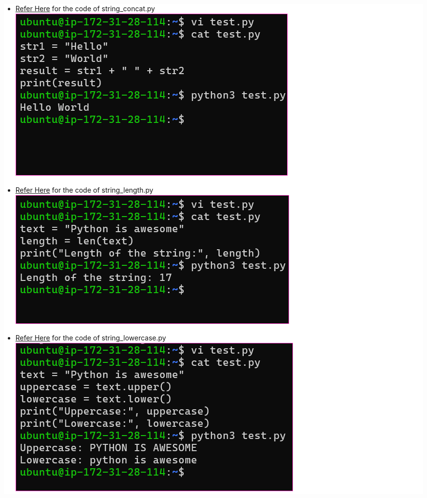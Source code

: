 * [Refer Here](https://github.com/aarkay-gummadi/wayto_Python_Zone/blob/main/String_codes/string_concat.py) for the code of string_concat.py
![Preview](Images/python14.png)

* [Refer Here](https://github.com/aarkay-gummadi/wayto_Python_Zone/blob/main/String_codes/string_length.py) for the code of string_length.py
![Preview](Images/python15.png)

* [Refer Here](https://github.com/aarkay-gummadi/wayto_Python_Zone/blob/main/String_codes/string_lowercase.py) for the code of string_lowercase.py
![Preview](Images/python16.png)
